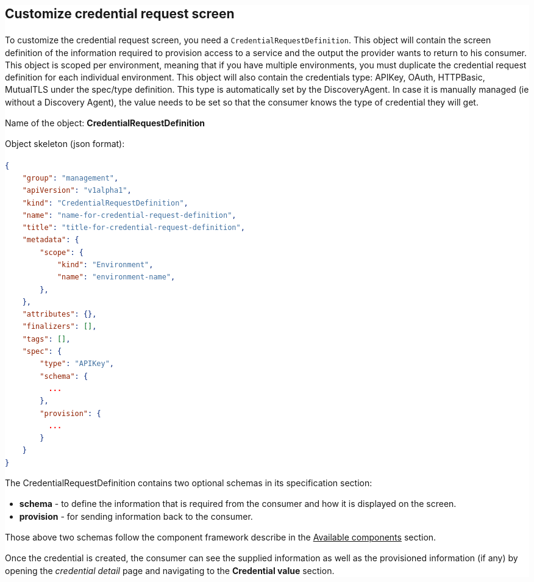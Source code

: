 ## Customize credential request screen

To customize the credential request screen, you need a `CredentialRequestDefinition`. This object will contain the screen definition of the information required to provision access to a service and the output the provider wants to return to his consumer. This object is scoped per environment, meaning that if you have multiple environments, you must duplicate the credential request definition for each individual environment.
This object will also contain the credentials type: APIKey, OAuth, HTTPBasic, MutualTLS under the spec/type definition. This type is automatically set by the DiscoveryAgent. In case it is manually managed (ie without a Discovery Agent), the value needs to be set so that the consumer knows the type of credential they will get.

Name of the object: **CredentialRequestDefinition**

Object skeleton (json format):

```json
{
    "group": "management",
    "apiVersion": "v1alpha1",
    "kind": "CredentialRequestDefinition",
    "name": "name-for-credential-request-definition",
    "title": "title-for-credential-request-definition",
    "metadata": {
        "scope": {
            "kind": "Environment",
            "name": "environment-name",
        },
    },
    "attributes": {},
    "finalizers": [],
    "tags": [],
    "spec": {
        "type": "APIKey",
        "schema": {
          ...
        },
        "provision": {
          ...
        }
    }
}
```

The CredentialRequestDefinition contains two optional schemas in its specification section:

* **schema** - to define the information that is required from the consumer and how it is displayed on the screen.
* **provision** - for sending information back to the consumer.

Those above two schemas follow the component framework describe in the [Available components](#available-components) section.

Once the credential is created, the consumer can see the supplied information as well as the provisioned information (if any) by opening the *credential detail* page and navigating to the **Credential value** section.
